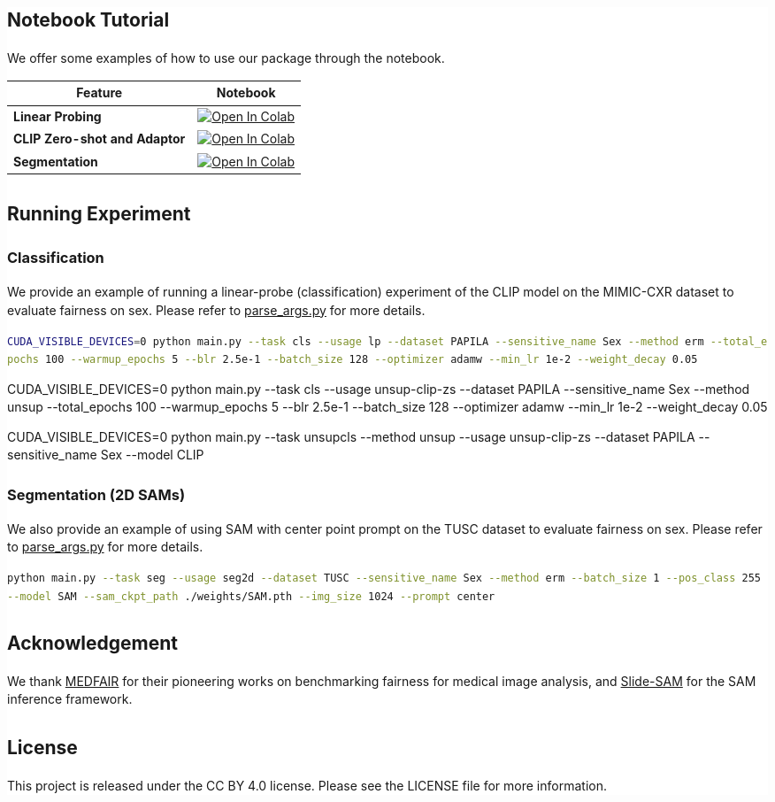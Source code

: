 ## Notebook Tutorial
We offer some examples of how to use our package through the notebook.

| Feature | Notebook  |
|-----------------|------------------------------------------------------------------------------------------------------|
| **Linear Probing**    | [![Open In Colab](https://colab.research.google.com/assets/colab-badge.svg)](https://colab.research.google.com/github/FairMedFM/FairMedFM/blob/main/notebooks/linear_probing.ipynb) |
| **CLIP Zero-shot and Adaptor**   | [![Open In Colab](https://colab.research.google.com/assets/colab-badge.svg)](https://colab.research.google.com/github/FairMedFM/FairMedFM/blob/main/notebooks/clip_downstream.ipynb) |
| **Segmentation**   | [![Open In Colab](https://colab.research.google.com/assets/colab-badge.svg)](https://colab.research.google.com/github/FairMedFM/FairMedFM/blob/main/notebooks/segmentation.ipynb) |


## Running Experiment

### Classification

We provide an example of running a linear-probe (classification) experiment of the CLIP model on the MIMIC-CXR dataset to evaluate fairness on sex. Please refer to [parse_args.py](./parse_args.py) for more details.

```bash
CUDA_VISIBLE_DEVICES=0 python main.py --task cls --usage lp --dataset PAPILA --sensitive_name Sex --method erm --total_epochs 100 --warmup_epochs 5 --blr 2.5e-1 --batch_size 128 --optimizer adamw --min_lr 1e-2 --weight_decay 0.05
```
CUDA_VISIBLE_DEVICES=0 python main.py --task cls --usage unsup-clip-zs --dataset PAPILA --sensitive_name Sex --method unsup --total_epochs 100 --warmup_epochs 5 --blr 2.5e-1 --batch_size 128 --optimizer adamw --min_lr 1e-2 --weight_decay 0.05

CUDA_VISIBLE_DEVICES=0 python main.py --task unsupcls --method unsup --usage unsup-clip-zs --dataset PAPILA --sensitive_name Sex --model CLIP

### Segmentation (2D SAMs)

We also provide an example of using SAM with center point prompt on the TUSC dataset to evaluate fairness on sex.
Please refer to [parse_args.py](./parse_args.py) for more details.

```bash
python main.py --task seg --usage seg2d --dataset TUSC --sensitive_name Sex --method erm --batch_size 1 --pos_class 255 --model SAM --sam_ckpt_path ./weights/SAM.pth --img_size 1024 --prompt center
```


## Acknowledgement

We thank [MEDFAIR](https://github.com/ys-zong/MEDFAIR) for their pioneering works on benchmarking fairness for medical image analysis, and [Slide-SAM](https://github.com/Curli-quan/Slide-SAM) for the SAM inference framework.

## License

This project is released under the CC BY 4.0 license. Please see the LICENSE file for more information.
